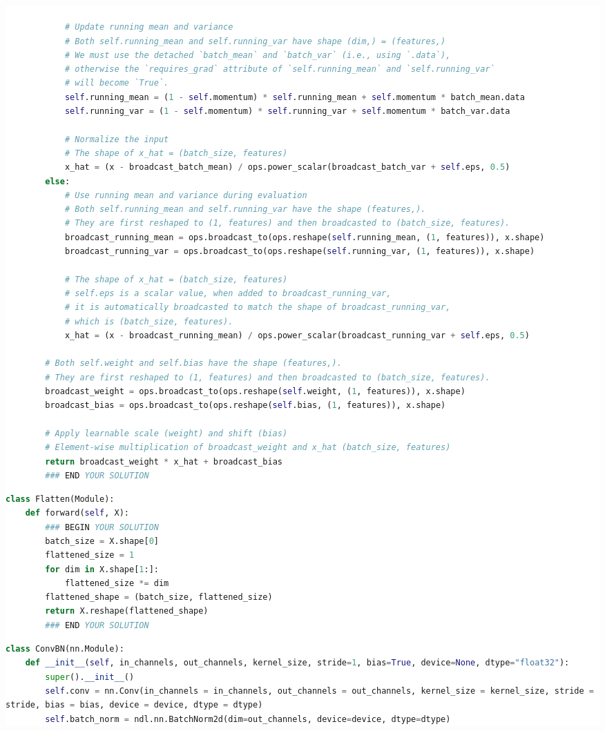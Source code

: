 ```python
            
            # Update running mean and variance
            # Both self.running_mean and self.running_var have shape (dim,) = (features,)
            # We must use the detached `batch_mean` and `batch_var` (i.e., using `.data`), 
            # otherwise the `requires_grad` attribute of `self.running_mean` and `self.running_var` 
            # will become `True`.
            self.running_mean = (1 - self.momentum) * self.running_mean + self.momentum * batch_mean.data
            self.running_var = (1 - self.momentum) * self.running_var + self.momentum * batch_var.data

            # Normalize the input
            # The shape of x_hat = (batch_size, features)
            x_hat = (x - broadcast_batch_mean) / ops.power_scalar(broadcast_batch_var + self.eps, 0.5)
        else:
            # Use running mean and variance during evaluation
            # Both self.running_mean and self.running_var have the shape (features,). 
            # They are first reshaped to (1, features) and then broadcasted to (batch_size, features).
            broadcast_running_mean = ops.broadcast_to(ops.reshape(self.running_mean, (1, features)), x.shape)
            broadcast_running_var = ops.broadcast_to(ops.reshape(self.running_var, (1, features)), x.shape)
            
            # The shape of x_hat = (batch_size, features)
            # self.eps is a scalar value, when added to broadcast_running_var, 
            # it is automatically broadcasted to match the shape of broadcast_running_var, 
            # which is (batch_size, features).
            x_hat = (x - broadcast_running_mean) / ops.power_scalar(broadcast_running_var + self.eps, 0.5)
        
        # Both self.weight and self.bias have the shape (features,). 
        # They are first reshaped to (1, features) and then broadcasted to (batch_size, features).
        broadcast_weight = ops.broadcast_to(ops.reshape(self.weight, (1, features)), x.shape)
        broadcast_bias = ops.broadcast_to(ops.reshape(self.bias, (1, features)), x.shape)
        
        # Apply learnable scale (weight) and shift (bias)
        # Element-wise multiplication of broadcast_weight and x_hat (batch_size, features)
        return broadcast_weight * x_hat + broadcast_bias
        ### END YOUR SOLUTION
```

```python
class Flatten(Module):
    def forward(self, X):
        ### BEGIN YOUR SOLUTION
        batch_size = X.shape[0]
        flattened_size = 1
        for dim in X.shape[1:]:
            flattened_size *= dim
        flattened_shape = (batch_size, flattened_size)
        return X.reshape(flattened_shape)
        ### END YOUR SOLUTION
```
```python
class ConvBN(nn.Module):
    def __init__(self, in_channels, out_channels, kernel_size, stride=1, bias=True, device=None, dtype="float32"):
        super().__init__()
        self.conv = nn.Conv(in_channels = in_channels, out_channels = out_channels, kernel_size = kernel_size, stride = stride, bias = bias, device = device, dtype = dtype)
        self.batch_norm = ndl.nn.BatchNorm2d(dim=out_channels, device=device, dtype=dtype)
```